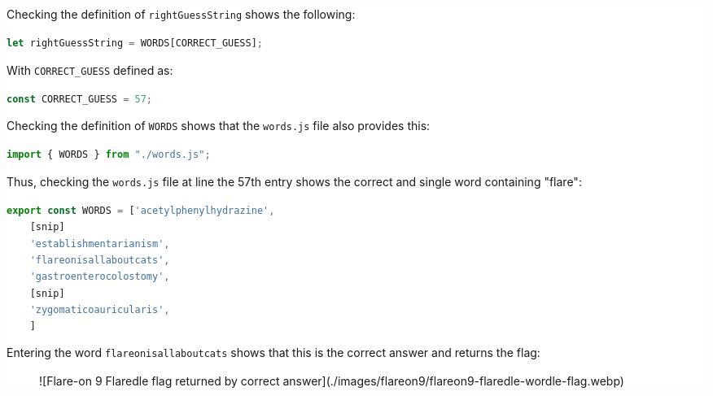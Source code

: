 Checking the definition of `rightGuessString` shows the following:

```js
let rightGuessString = WORDS[CORRECT_GUESS];
```

With `CORRECT_GUESS` defined as:

```js
const CORRECT_GUESS = 57;
```

Checking the definition of `WORDS` shows that the `words.js` file also provides this:

```js
import { WORDS } from "./words.js";
```

Thus, checking the `words.js` file at line the 57th entry shows the correct and single word containing "flare":

```js
export const WORDS = ['acetylphenylhydrazine',
    [snip]
    'establishmentarianism',
    'flareonisallaboutcats',
    'gastroenterocolostomy',
    [snip]
    'zygomaticoauricularis',
	]
```

Entering the word `flareonisallaboutcats` shows that this is the correct answer and returns the flag:

<figure markdown="span">
	![Flare-on 9 Flaredle flag returned by correct answer](./images/flareon9/flareon9-flaredle-wordle-flag.webp)
</figure>


[kladblokje-twitter]: https://twitter.com/kladblokje_88
[yt-shylilly]:        https://www.youtube.com/watch?v=3TMX3K_7klY
[diffchecker]:        https://diffchecker.com
[gh-floss]:           https://github.com/mandiant/flare-floss
[x86-ret]:            https://c9x.me/x86/html/file_module_x86_id_280.html
[ms-mm-assembly]:     https://learn.microsoft.com/en-us/cpp/dotnet/mixed-native-and-managed-assemblies?redirectedfrom=MSDN&view=msvc-170
[gbrain]:             https://en.wiktionary.org/wiki/galaxy-brain#English